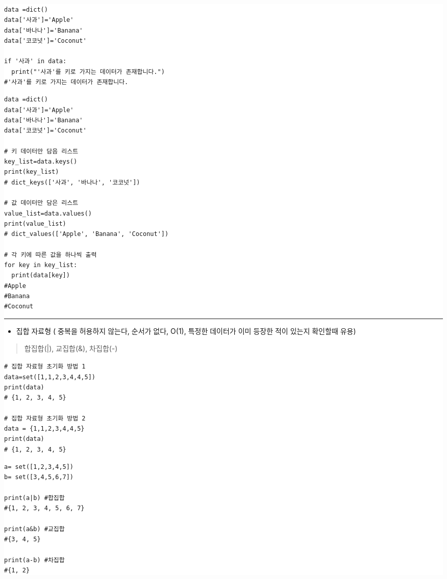 ```
data =dict()
data['사과']='Apple'
data['바나나']='Banana'
data['코코넛']='Coconut'

if '사과' in data:
  print("'사과'를 키로 가지는 데이터가 존재합니다.")
#'사과'를 키로 가지는 데이터가 존재합니다.
```

```
data =dict()
data['사과']='Apple'
data['바나나']='Banana'
data['코코넛']='Coconut'

# 키 데이터만 담음 리스트
key_list=data.keys()
print(key_list)
# dict_keys(['사과', '바나나', '코코넛'])

# 값 데이터만 담은 리스트
value_list=data.values()
print(value_list)
# dict_values(['Apple', 'Banana', 'Coconut'])

# 각 키에 따른 값을 하나씩 출력
for key in key_list:
  print(data[key])
#Apple
#Banana
#Coconut
```

---

- 집합 자료형 ( 중복을 허용하지 않는다, 순서가 없다, O(1), 특정한 데이터가 이미 등장한 적이 있는지 확인할때 유용)
> 합집합(|), 교집합(&), 차집합(-)
```
# 집합 자료형 초기화 방법 1
data=set([1,1,2,3,4,4,5])
print(data)
# {1, 2, 3, 4, 5}

# 집합 자료형 초기화 방법 2
data = {1,1,2,3,4,4,5}
print(data)
# {1, 2, 3, 4, 5}
```

```
a= set([1,2,3,4,5])
b= set([3,4,5,6,7])

print(a|b) #합집합
#{1, 2, 3, 4, 5, 6, 7}

print(a&b) #교집합
#{3, 4, 5}

print(a-b) #차집합
#{1, 2}
```
